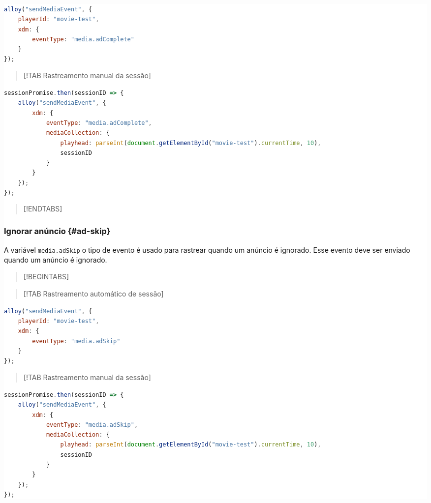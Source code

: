 ```javascript
alloy("sendMediaEvent", {
    playerId: "movie-test",
    xdm: {
        eventType: "media.adComplete"
    }
});
```

>[!TAB Rastreamento manual da sessão]

```javascript
sessionPromise.then(sessionID => {
    alloy("sendMediaEvent", {
        xdm: {
            eventType: "media.adComplete",
            mediaCollection: {
                playhead: parseInt(document.getElementById("movie-test").currentTime, 10),
                sessionID
            }
        }
    });
});
```

>[!ENDTABS]


### Ignorar anúncio {#ad-skip}

A variável `media.adSkip` o tipo de evento é usado para rastrear quando um anúncio é ignorado. Esse evento deve ser enviado quando um anúncio é ignorado.

>[!BEGINTABS]

>[!TAB Rastreamento automático de sessão]

```javascript
alloy("sendMediaEvent", {
    playerId: "movie-test",
    xdm: {
        eventType: "media.adSkip"
    }
});
```

>[!TAB Rastreamento manual da sessão]

```javascript
sessionPromise.then(sessionID => {
    alloy("sendMediaEvent", {
        xdm: {
            eventType: "media.adSkip",
            mediaCollection: {
                playhead: parseInt(document.getElementById("movie-test").currentTime, 10),
                sessionID
            }
        }
    });
});
```
